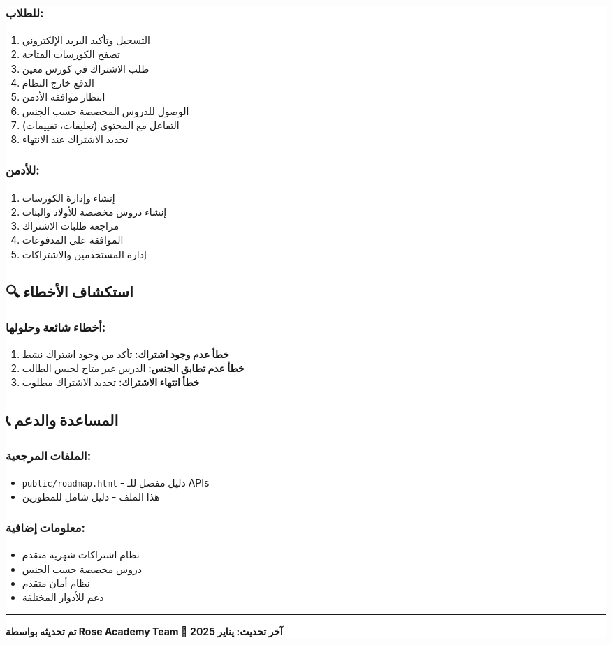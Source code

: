 ### للطلاب:
1. التسجيل وتأكيد البريد الإلكتروني
2. تصفح الكورسات المتاحة
3. طلب الاشتراك في كورس معين
4. الدفع خارج النظام
5. انتظار موافقة الأدمن
6. الوصول للدروس المخصصة حسب الجنس
7. التفاعل مع المحتوى (تعليقات، تقييمات)
8. تجديد الاشتراك عند الانتهاء

### للأدمن:
1. إنشاء وإدارة الكورسات
2. إنشاء دروس مخصصة للأولاد والبنات
3. مراجعة طلبات الاشتراك
4. الموافقة على المدفوعات
5. إدارة المستخدمين والاشتراكات

## 🔍 استكشاف الأخطاء

### أخطاء شائعة وحلولها:

1. **خطأ عدم وجود اشتراك**: تأكد من وجود اشتراك نشط
2. **خطأ عدم تطابق الجنس**: الدرس غير متاح لجنس الطالب
3. **خطأ انتهاء الاشتراك**: تجديد الاشتراك مطلوب

## 📞 المساعدة والدعم

### الملفات المرجعية:
- `public/roadmap.html` - دليل مفصل للـ APIs
- هذا الملف - دليل شامل للمطورين

### معلومات إضافية:
- نظام اشتراكات شهرية متقدم
- دروس مخصصة حسب الجنس
- نظام أمان متقدم
- دعم للأدوار المختلفة

---

**تم تحديثه بواسطة Rose Academy Team 🌹**
**آخر تحديث: يناير 2025**
